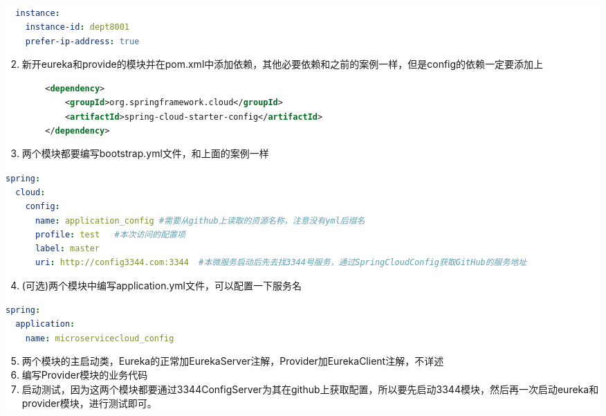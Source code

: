 ```yml
  instance:
    instance-id: dept8001
    prefer-ip-address: true
```

2. 新开eureka和provide的模块并在pom.xml中添加依赖，其他必要依赖和之前的案例一样，但是config的依赖一定要添加上

```XML
        <dependency>
            <groupId>org.springframework.cloud</groupId>
            <artifactId>spring-cloud-starter-config</artifactId>
        </dependency>
```

3. 两个模块都要编写bootstrap.yml文件，和上面的案例一样

```yml
spring:
  cloud:
    config:
      name: application_config #需要从github上读取的资源名称，注意没有yml后缀名
      profile: test   #本次访问的配置项
      label: master
      uri: http://config3344.com:3344  #本微服务启动后先去找3344号服务，通过SpringCloudConfig获取GitHub的服务地址
```

4. (可选)两个模块中编写application.yml文件，可以配置一下服务名

```yml
spring:
  application:
    name: microservicecloud_config
```

5. 两个模块的主启动类，Eureka的正常加EurekaServer注解，Provider加EurekaClient注解，不详述
6. 编写Provider模块的业务代码
7. 启动测试，因为这两个模块都要通过3344ConfigServer为其在github上获取配置，所以要先启动3344模块，然后再一次启动eureka和provider模块，进行测试即可。

